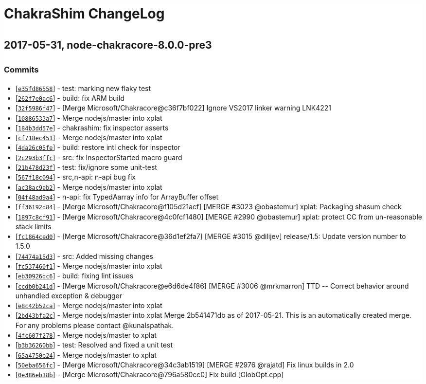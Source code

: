 # ChakraShim ChangeLog

## 2017-05-31, node-chakracore-8.0.0-pre3

### Commits

* [[`e35fd86558`](https://github.com/nodejs/node-chakracore/commit/e35fd86558)] - test: marking new flaky test
* [[`262f7e0ac6`](https://github.com/nodejs/node-chakracore/commit/262f7e0ac6)] - build: fix ARM build
* [[`32f5986f47`](https://github.com/nodejs/node-chakracore/commit/32f5986f47)] - [Merge Microsoft/Chakracore@c36f7bf022] Ignore VS2017 linker warning LNK4221
* [[`10886533a7`](https://github.com/nodejs/node-chakracore/commit/10886533a7)] - Merge nodejs/master into xplat
* [[`184b3dd57e`](https://github.com/nodejs/node-chakracore/commit/184b3dd57e)] - chakrashim: fix inspector asserts
* [[`cf718ec451`](https://github.com/nodejs/node-chakracore/commit/cf718ec451)] - Merge nodejs/master into xplat
* [[`4da26c05fe`](https://github.com/nodejs/node-chakracore/commit/4da26c05fe)] - build: restore intl check for inspector
* [[`2c293b3ffc`](https://github.com/nodejs/node-chakracore/commit/2c293b3ffc)] - src: fix InspectorStarted macro guard
* [[`21b478d23f`](https://github.com/nodejs/node-chakracore/commit/21b478d23f)] - test: fix/ignore some unit-test
* [[`567f18c094`](https://github.com/nodejs/node-chakracore/commit/567f18c094)] - src,n-api: n-api bug fix
* [[`ac38ac9ab2`](https://github.com/nodejs/node-chakracore/commit/ac38ac9ab2)] - Merge nodejs/master into xplat
* [[`04f48ad9a4`](https://github.com/nodejs/node-chakracore/commit/04f48ad9a4)] - n-api: fix TypedAarray info for ArrayBuffer offset
* [[`ff36192d84`](https://github.com/nodejs/node-chakracore/commit/ff36192d84)] - [Merge Microsoft/Chakracore@f105d21acf] [MERGE #3023 @obastemur] xplat: Packaging shasum check
* [[`1897c8cf91`](https://github.com/nodejs/node-chakracore/commit/1897c8cf91)] - [Merge Microsoft/Chakracore@4c0fcf1480] [MERGE #2990 @obastemur] xplat: protect CC from un-reasonable stack limits
* [[`fc1864ced0`](https://github.com/nodejs/node-chakracore/commit/fc1864ced0)] - [Merge Microsoft/Chakracore@36d1ef2fa7] [MERGE #3015 @dilijev] release/1.5: Update version number to 1.5.0
* [[`74474a15d3`](https://github.com/nodejs/node-chakracore/commit/74474a15d3)] - src: Added missing changes
* [[`fc537460f1`](https://github.com/nodejs/node-chakracore/commit/fc537460f1)] - Merge nodejs/master into xplat
* [[`eb30926dc6`](https://github.com/nodejs/node-chakracore/commit/eb30926dc6)] - build: fixing lint issues
* [[`ccdb0b241d`](https://github.com/nodejs/node-chakracore/commit/ccdb0b241d)] - [Merge Microsoft/Chakracore@e6d6de4f86] [MERGE #3006 @mrkmarron] TTD -- Correct behavior around unhandled exception & debugger
* [[`e8c42b52ca`](https://github.com/nodejs/node-chakracore/commit/e8c42b52ca)] - Merge nodejs/master into xplat
* [[`2bd43bfa2c`](https://github.com/nodejs/node-chakracore/commit/2bd43bfa2c)] - Merge nodejs/master into xplat Merge 2b541471db as of 2017-05-21. This is an automatically created merge. For any problems please contact @kunalspathak.
* [[`4fc607f278`](https://github.com/nodejs/node-chakracore/commit/4fc607f278)] - Merge nodejs/master to xplat
* [[`b3b36260bb`](https://github.com/nodejs/node-chakracore/commit/b3b36260bb)] - test: Resolved and fixed a unit test
* [[`65a4750e24`](https://github.com/nodejs/node-chakracore/commit/65a4750e24)] - Merge nodejs/master to xplat
* [[`50eba656fc`](https://github.com/nodejs/node-chakracore/commit/50eba656fc)] - [Merge Microsoft/Chakracore@34c3ab1519] [MERGE #2976 @rajatd] Fix linux builds in 2.0
* [[`0e386eb18b`](https://github.com/nodejs/node-chakracore/commit/0e386eb18b)] - [Merge Microsoft/Chakracore@796a580cc0] Fix build [GlobOpt.cpp]